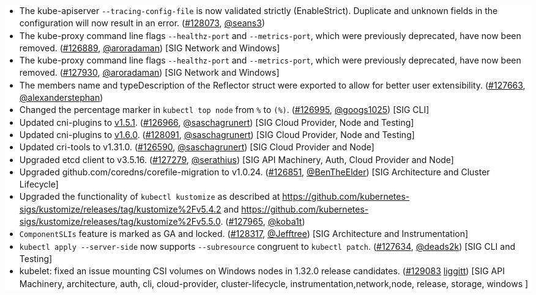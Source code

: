- The kube-apiserver `--tracing-config-file` is now validated strictly (EnableStrict). Duplicate and unknown fields in the configuration will now result in an error. ([#128073](https://github.com/kubernetes/kubernetes/pull/128073), [@seans3](https://github.com/seans3))
- The kube-proxy command line flags `--healthz-port` and `--metrics-port`, which were previously deprecated, have now been removed. ([#126889](https://github.com/kubernetes/kubernetes/pull/126889), [@aroradaman](https://github.com/aroradaman)) [SIG Network and Windows]
- The kube-proxy command line flags `--healthz-port` and `--metrics-port`, which were previously deprecated, have now been removed. ([#127930](https://github.com/kubernetes/kubernetes/pull/127930), [@aroradaman](https://github.com/aroradaman)) [SIG Network and Windows]
- The members name and typeDescription of the Reflector struct were exported to allow for better user extensibility. ([#127663](https://github.com/kubernetes/kubernetes/pull/127663), [@alexanderstephan](https://github.com/alexanderstephan))
- Changed the percentage marker in `kubectl top node` from `%` to `(%)`. ([#126995](https://github.com/kubernetes/kubernetes/pull/126995), [@googs1025](https://github.com/googs1025)) [SIG CLI]
- Updated cni-plugins to [v1.5.1](https://github.com/containernetworking/plugins/releases/tag/v1.5.1). ([#126966](https://github.com/kubernetes/kubernetes/pull/126966), [@saschagrunert](https://github.com/saschagrunert)) [SIG Cloud Provider, Node and Testing]
- Updated cni-plugins to [v1.6.0](https://github.com/containernetworking/plugins/releases/tag/v1.6.0). ([#128091](https://github.com/kubernetes/kubernetes/pull/128091), [@saschagrunert](https://github.com/saschagrunert)) [SIG Cloud Provider, Node and Testing]
- Updated cri-tools to v1.31.0. ([#126590](https://github.com/kubernetes/kubernetes/pull/126590), [@saschagrunert](https://github.com/saschagrunert)) [SIG Cloud Provider and Node]
- Upgraded etcd client to v3.5.16. ([#127279](https://github.com/kubernetes/kubernetes/pull/127279), [@serathius](https://github.com/serathius)) [SIG API Machinery, Auth, Cloud Provider and Node]
- Upgraded github.com/coredns/corefile-migration to v1.0.24. ([#126851](https://github.com/kubernetes/kubernetes/pull/126851), [@BenTheElder](https://github.com/BenTheElder)) [SIG Architecture and Cluster Lifecycle]
- Upgraded the functionality of `kubectl kustomize` as described at
  https://github.com/kubernetes-sigs/kustomize/releases/tag/kustomize%2Fv5.4.2
  and https://github.com/kubernetes-sigs/kustomize/releases/tag/kustomize%2Fv5.5.0. ([#127965](https://github.com/kubernetes/kubernetes/pull/127965), [@koba1t](https://github.com/koba1t))
- `ComponentSLIs` feature is marked as GA and locked. ([#128317](https://github.com/kubernetes/kubernetes/pull/128317), [@Jefftree](https://github.com/Jefftree)) [SIG Architecture and Instrumentation]
- `kubectl apply --server-side` now supports `--subresource` congruent to `kubectl patch`. ([#127634](https://github.com/kubernetes/kubernetes/pull/127634), [@deads2k](https://github.com/deads2k)) [SIG CLI and Testing]
- kubelet: fixed an issue mounting CSI volumes on Windows nodes in 1.32.0 release candidates. ([#129083](https://github.com/kubernetes/kubernetes/pull/129083) [liggitt](https://github.com/liggitt)) [SIG API Machinery, architecture, auth, cli, cloud-provider, cluster-lifecycle, instrumentation,network,node, release, storage, windows ]
